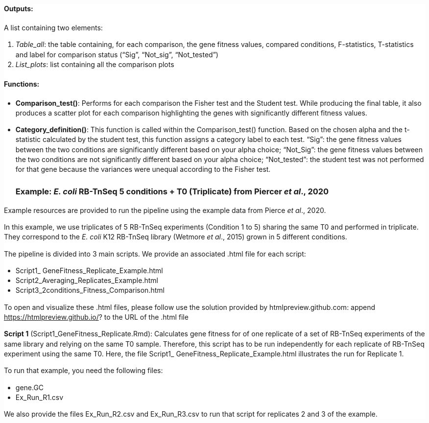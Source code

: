 #### Outputs:

A list containing two elements: 
1. *Table_all*: the table containing, for each comparison, the gene fitness values, compared conditions, F-statistics, T-statistics and label for comparison status (“Sig”, “Not_sig”, “Not_tested”)
2. *List_plots*: list containing all the comparison plots
	

#### Functions:

* **Comparison_test()**: 
Performs for each comparison the Fisher test and the Student test. While producing the final table, it also produces a scatter plot for each comparison highlighting the genes with significantly different fitness values. 

* **Category_definition()**: 
This function is called within the Comparison_test() function. Based on the chosen alpha and the t-statistic calculated by the student test, this function assigns a category label to each test. “Sig”: the gene fitness values between the two conditions are significantly different based on your alpha choice; “Not_Sig”: the gene fitness values between the two conditions are not significantly different based on your alpha choice; “Not_tested”: the student test was not performed for that gene because the variances were unequal according to the Fisher test.


   ### Example: *E. coli* RB-TnSeq 5 conditions + T0 (Triplicate) from Piercer *et al*., 2020
   
Example resources are provided to run the pipeline using the example data from Pierce *et al*., 2020.

In this example, we use triplicates of 5 RB-TnSeq experiments (Condition 1 to 5) sharing the same T0 and performed in triplicate. They correspond to the *E. coli* K12 RB-TnSeq library (Wetmore *et al*., 2015) grown in 5 different conditions.

The pipeline is divided into 3 main scripts. We provide an associated .html file for each script:
- Script1_ GeneFitness_Replicate_Example.html
- Script2_Averaging_Replicates_Example.html
- Script3_2conditions_Fitness_Comparison.html

To open and visualize these .html files, please follow use the solution provided by htmlpreview.github.com:
	append https://htmlpreview.github.io/? to the URL of the .html file


**Script 1** (Script1_GeneFitness_Replicate.Rmd): Calculates gene fitness for of one replicate of a set of RB-TnSeq experiments of the same library and relying on the same T0 sample. 
Therefore, this script has to be run independently for each replicate of RB-TnSeq experiment using the same T0.
Here, the file Script1_ GeneFitness_Replicate_Example.html illustrates the run for Replicate 1.

To run that example, you need the following files:
- gene.GC
- Ex_Run_R1.csv

We also provide the files Ex_Run_R2.csv and Ex_Run_R3.csv to run that script for replicates 2 and 3 of the example.
